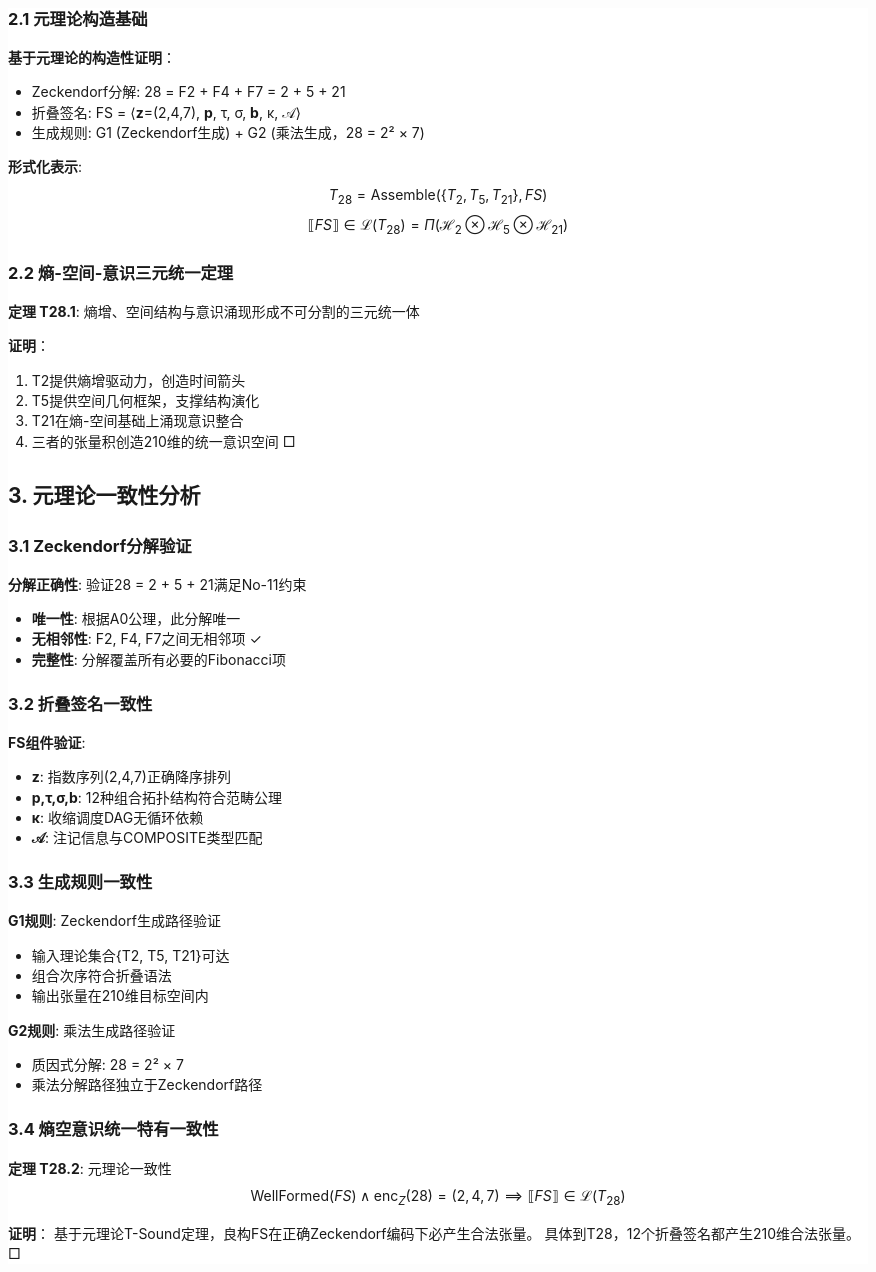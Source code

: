 ### 2.1 元理论构造基础
**基于元理论的构造性证明**：
- Zeckendorf分解: 28 = F2 + F4 + F7 = 2 + 5 + 21
- 折叠签名: FS = ⟨**z**=(2,4,7), **p**, τ, σ, **b**, κ, 𝒜⟩
- 生成规则: G1 (Zeckendorf生成) + G2 (乘法生成，28 = 2² × 7)

**形式化表示**:
$$T_{28} = \text{Assemble}(\{T_2, T_5, T_{21}\}, FS)$$
$$⟦FS⟧ \in \mathcal{L}(T_{28}) = Π(ℋ_2 ⊗ ℋ_5 ⊗ ℋ_{21})$$

### 2.2 熵-空间-意识三元统一定理
**定理 T28.1**: 熵增、空间结构与意识涌现形成不可分割的三元统一体

**证明**：
1. T2提供熵增驱动力，创造时间箭头
2. T5提供空间几何框架，支撑结构演化
3. T21在熵-空间基础上涌现意识整合
4. 三者的张量积创造210维的统一意识空间
□

## 3. 元理论一致性分析

### 3.1 Zeckendorf分解验证
**分解正确性**: 验证28 = 2 + 5 + 21满足No-11约束
- **唯一性**: 根据A0公理，此分解唯一
- **无相邻性**: F2, F4, F7之间无相邻项 ✓
- **完整性**: 分解覆盖所有必要的Fibonacci项

### 3.2 折叠签名一致性
**FS组件验证**: 
- **z**: 指数序列(2,4,7)正确降序排列
- **p,τ,σ,b**: 12种组合拓扑结构符合范畴公理
- **κ**: 收缩调度DAG无循环依赖
- **𝒜**: 注记信息与COMPOSITE类型匹配

### 3.3 生成规则一致性
**G1规则**: Zeckendorf生成路径验证
- 输入理论集合{T2, T5, T21}可达
- 组合次序符合折叠语法
- 输出张量在210维目标空间内

**G2规则**: 乘法生成路径验证
- 质因式分解: 28 = 2² × 7
- 乘法分解路径独立于Zeckendorf路径

### 3.4 熵空意识统一特有一致性

**定理 T28.2**: 元理论一致性
$$\text{WellFormed}(FS) \land \text{enc}_Z(28) = (2,4,7) \implies ⟦FS⟧ \in \mathcal{L}(T_{28})$$

**证明**：
基于元理论T-Sound定理，良构FS在正确Zeckendorf编码下必产生合法张量。
具体到T28，12个折叠签名都产生210维合法张量。
□
